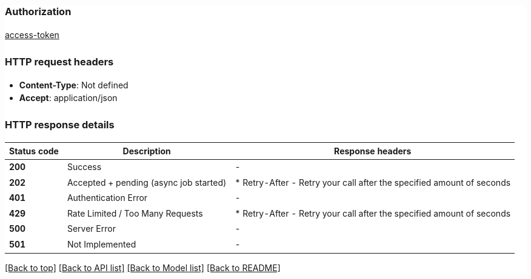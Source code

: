 ### Authorization

[access-token](../README.md#access-token)

### HTTP request headers

 - **Content-Type**: Not defined
 - **Accept**: application/json


### HTTP response details
| Status code | Description | Response headers |
|-------------|-------------|------------------|
**200** | Success |  -  |
**202** | Accepted + pending (async job started) |  * Retry-After - Retry your call after the specified amount of seconds <br>  |
**401** | Authentication Error |  -  |
**429** | Rate Limited / Too Many Requests |  * Retry-After - Retry your call after the specified amount of seconds <br>  |
**500** | Server Error |  -  |
**501** | Not Implemented |  -  |

[[Back to top]](#) [[Back to API list]](../README.md#documentation-for-api-endpoints) [[Back to Model list]](../README.md#documentation-for-models) [[Back to README]](../README.md)


